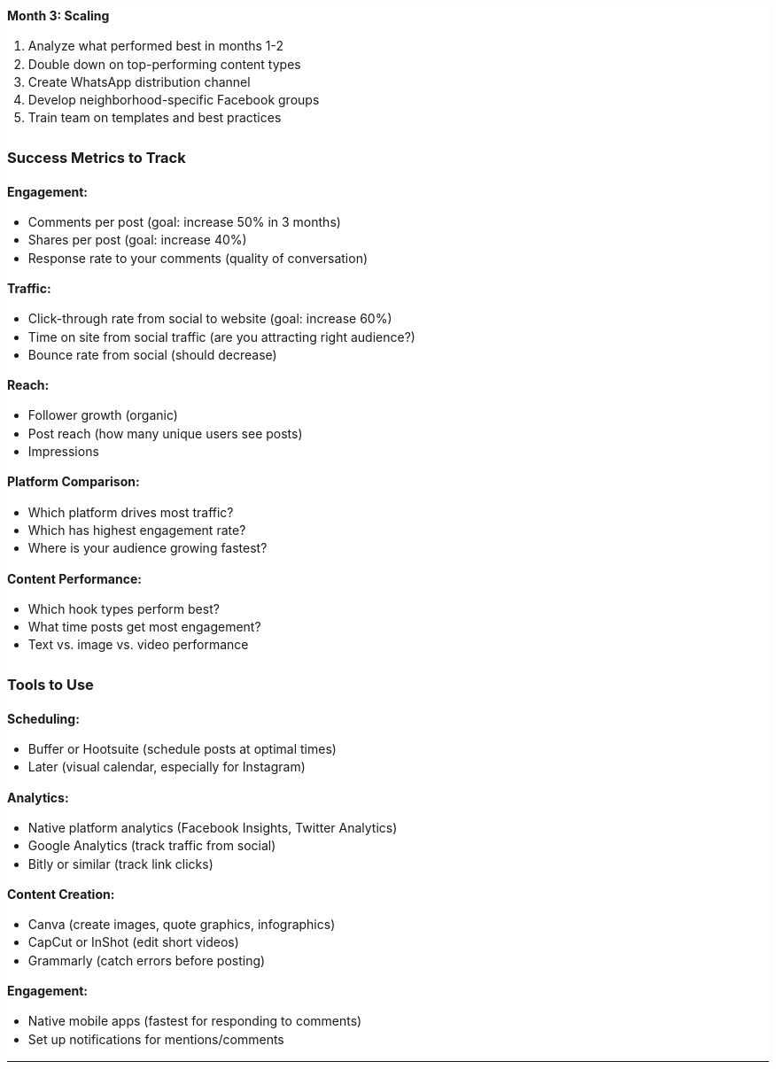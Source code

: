 **Month 3: Scaling**
1. Analyze what performed best in months 1-2
2. Double down on top-performing content types
3. Create WhatsApp distribution channel
4. Develop neighborhood-specific Facebook groups
5. Train team on templates and best practices

### Success Metrics to Track

**Engagement:**
- Comments per post (goal: increase 50% in 3 months)
- Shares per post (goal: increase 40%)
- Response rate to your comments (quality of conversation)

**Traffic:**
- Click-through rate from social to website (goal: increase 60%)
- Time on site from social traffic (are you attracting right audience?)
- Bounce rate from social (should decrease)

**Reach:**
- Follower growth (organic)
- Post reach (how many unique users see posts)
- Impressions

**Platform Comparison:**
- Which platform drives most traffic?
- Which has highest engagement rate?
- Where is your audience growing fastest?

**Content Performance:**
- Which hook types perform best?
- What time posts get most engagement?
- Text vs. image vs. video performance

### Tools to Use

**Scheduling:**
- Buffer or Hootsuite (schedule posts at optimal times)
- Later (visual calendar, especially for Instagram)

**Analytics:**
- Native platform analytics (Facebook Insights, Twitter Analytics)
- Google Analytics (track traffic from social)
- Bitly or similar (track link clicks)

**Content Creation:**
- Canva (create images, quote graphics, infographics)
- CapCut or InShot (edit short videos)
- Grammarly (catch errors before posting)

**Engagement:**
- Native mobile apps (fastest for responding to comments)
- Set up notifications for mentions/comments

---

